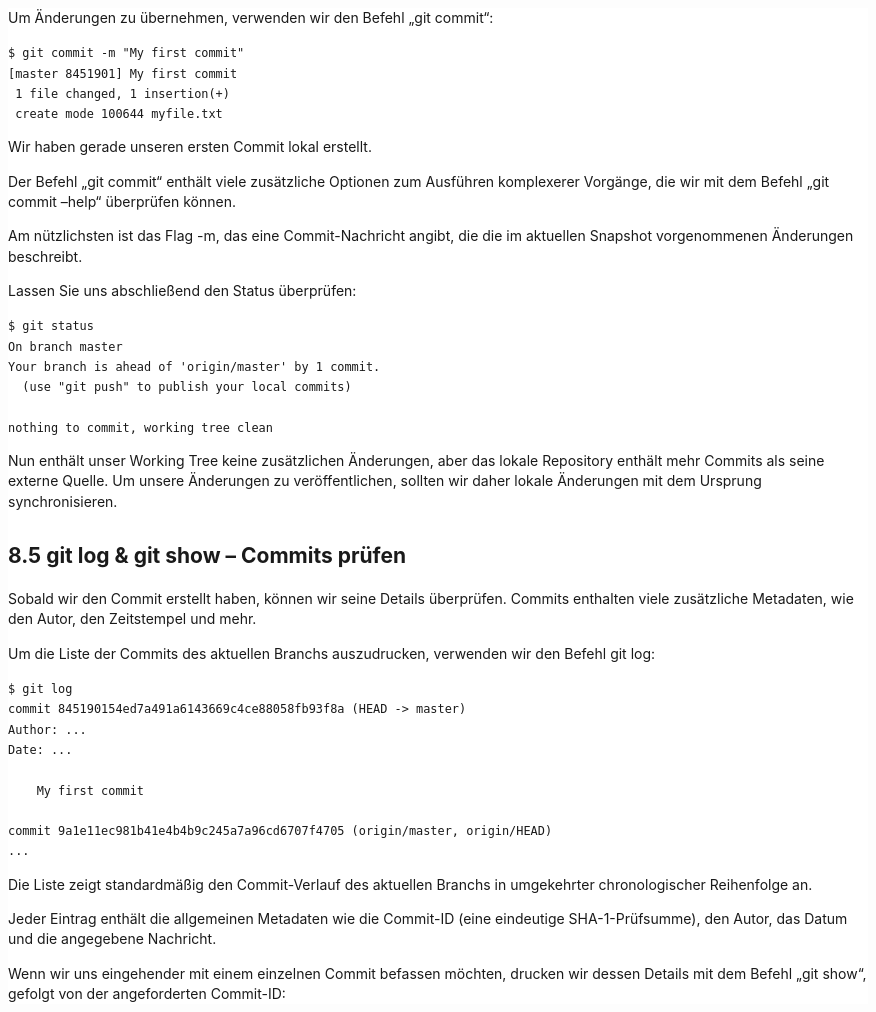 Um Änderungen zu übernehmen, verwenden wir den Befehl „git commit“:

```console
$ git commit -m "My first commit"
[master 8451901] My first commit
 1 file changed, 1 insertion(+)
 create mode 100644 myfile.txt
```

Wir haben gerade unseren ersten Commit lokal erstellt.

Der Befehl „git commit“ enthält viele zusätzliche Optionen zum Ausführen komplexerer Vorgänge,
die wir mit dem Befehl „git commit –help“ überprüfen können.

Am nützlichsten ist das Flag -m, das eine Commit-Nachricht angibt, 
die die im aktuellen Snapshot vorgenommenen Änderungen beschreibt.

Lassen Sie uns abschließend den Status überprüfen:

```console
$ git status
On branch master
Your branch is ahead of 'origin/master' by 1 commit.
  (use "git push" to publish your local commits)

nothing to commit, working tree clean
```

Nun enthält unser Working Tree keine zusätzlichen Änderungen, aber das lokale Repository enthält mehr Commits als seine externe Quelle. Um unsere Änderungen zu veröffentlichen, sollten wir daher lokale Änderungen mit dem Ursprung synchronisieren.

## 8.5 git log & git show – Commits prüfen
Sobald wir den Commit erstellt haben, können wir seine Details überprüfen. Commits enthalten viele zusätzliche Metadaten, wie den Autor, den Zeitstempel und mehr.

Um die Liste der Commits des aktuellen Branchs auszudrucken, verwenden wir den Befehl git log:

```console
$ git log
commit 845190154ed7a491a6143669c4ce88058fb93f8a (HEAD -> master)
Author: ...
Date: ...

    My first commit

commit 9a1e11ec981b41e4b4b9c245a7a96cd6707f4705 (origin/master, origin/HEAD)
...
```
Die Liste zeigt standardmäßig den Commit-Verlauf des aktuellen Branchs in umgekehrter chronologischer Reihenfolge an.

Jeder Eintrag enthält die allgemeinen Metadaten wie die Commit-ID (eine eindeutige SHA-1-Prüfsumme), den Autor, das Datum und die angegebene Nachricht.

Wenn wir uns eingehender mit einem einzelnen Commit befassen möchten, drucken wir dessen Details mit dem Befehl „git show“, gefolgt von der angeforderten Commit-ID:
